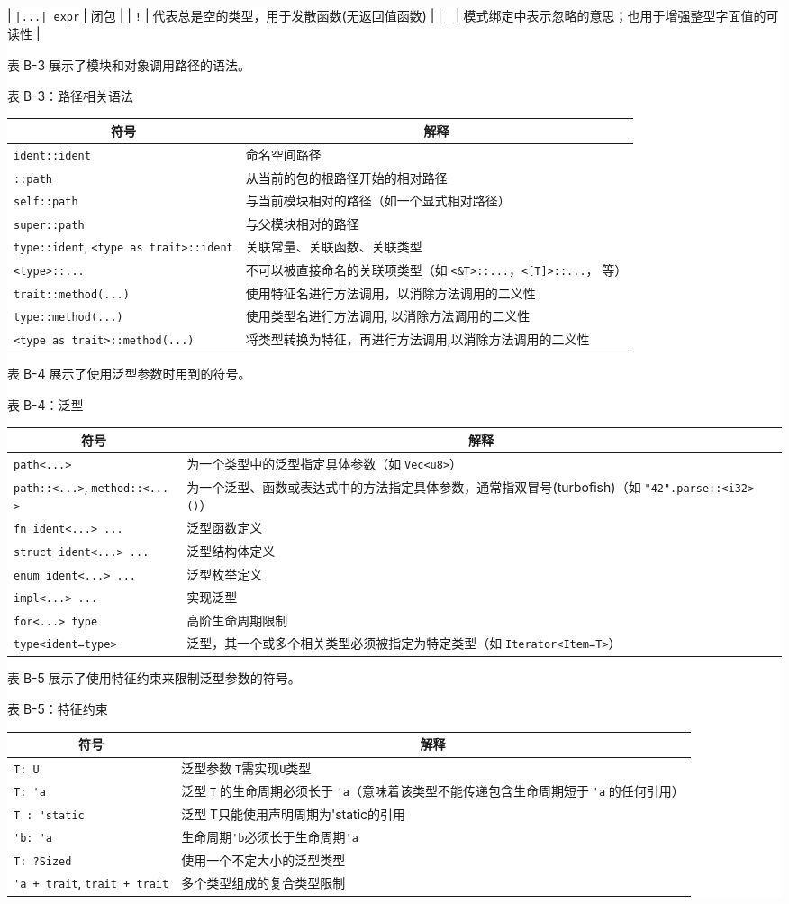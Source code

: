 | <code>&vert;...&vert; expr</code> | 闭包 |
| `!` | 代表总是空的类型，用于发散函数(无返回值函数) |
| `_` | 模式绑定中表示忽略的意思；也用于增强整型字面值的可读性 |

表 B-3 展示了模块和对象调用路径的语法。

<span class="caption">表 B-3：路径相关语法</span>

| 符号 | 解释 |
|--------|-------------|
| `ident::ident` | 命名空间路径 |
| `::path` | 从当前的包的根路径开始的相对路径 |
| `self::path` | 与当前模块相对的路径（如一个显式相对路径）|
| `super::path` | 与父模块相对的路径 |
| `type::ident`, `<type as trait>::ident` | 关联常量、关联函数、关联类型 |
| `<type>::...` | 不可以被直接命名的关联项类型（如 `<&T>::...`，`<[T]>::...`， 等） |
| `trait::method(...)` | 使用特征名进行方法调用，以消除方法调用的二义性 |
| `type::method(...)` | 使用类型名进行方法调用, 以消除方法调用的二义性 |
| `<type as trait>::method(...)` | 将类型转换为特征，再进行方法调用,以消除方法调用的二义性 |


表 B-4 展示了使用泛型参数时用到的符号。

<span class="caption">表 B-4：泛型</span>

| 符号 | 解释 |
|--------|-------------|
| `path<...>` | 为一个类型中的泛型指定具体参数（如 `Vec<u8>`） |
| `path::<...>`, `method::<...>` | 为一个泛型、函数或表达式中的方法指定具体参数，通常指双冒号(turbofish)（如 `"42".parse::<i32>()`）|
| `fn ident<...> ...` | 泛型函数定义 |
| `struct ident<...> ...` | 泛型结构体定义 |
| `enum ident<...> ...` | 泛型枚举定义 |
| `impl<...> ...` | 实现泛型 |
| `for<...> type` | 高阶生命周期限制 |
| `type<ident=type>` | 泛型，其一个或多个相关类型必须被指定为特定类型（如 `Iterator<Item=T>`）|

表 B-5 展示了使用特征约束来限制泛型参数的符号。

<span class="caption">表 B-5：特征约束</span>

| 符号 | 解释 |
|--------|-------------|
| `T: U` | 泛型参数 `T`需实现`U`类型 |
| `T: 'a` | 泛型 `T` 的生命周期必须长于 `'a`（意味着该类型不能传递包含生命周期短于 `'a` 的任何引用）|
| `T : 'static` | 泛型 T只能使用声明周期为'static的引用 |
| `'b: 'a` |生命周期`'b`必须长于生命周期`'a` |
| `T: ?Sized` | 使用一个不定大小的泛型类型 |
| `'a + trait`, `trait + trait` | 多个类型组成的复合类型限制 |
